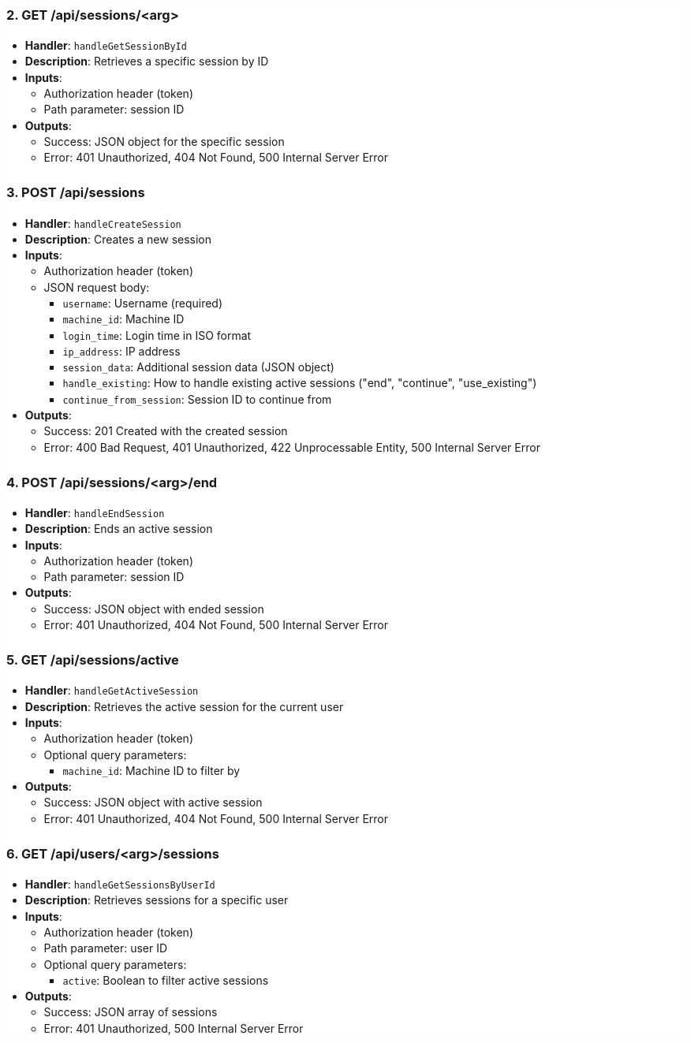 ### 2. GET /api/sessions/\<arg\>
- **Handler**: `handleGetSessionById`
- **Description**: Retrieves a specific session by ID
- **Inputs**:
    - Authorization header (token)
    - Path parameter: session ID
- **Outputs**:
    - Success: JSON object for the specific session
    - Error: 401 Unauthorized, 404 Not Found, 500 Internal Server Error

### 3. POST /api/sessions
- **Handler**: `handleCreateSession`
- **Description**: Creates a new session
- **Inputs**:
    - Authorization header (token)
    - JSON request body:
        - `username`: Username (required)
        - `machine_id`: Machine ID
        - `login_time`: Login time in ISO format
        - `ip_address`: IP address
        - `session_data`: Additional session data (JSON object)
        - `handle_existing`: How to handle existing active sessions ("end", "continue", "use_existing")
        - `continue_from_session`: Session ID to continue from
- **Outputs**:
    - Success: 201 Created with the created session
    - Error: 400 Bad Request, 401 Unauthorized, 422 Unprocessable Entity, 500 Internal Server Error

### 4. POST /api/sessions/\<arg\>/end
- **Handler**: `handleEndSession`
- **Description**: Ends an active session
- **Inputs**:
    - Authorization header (token)
    - Path parameter: session ID
- **Outputs**:
    - Success: JSON object with ended session
    - Error: 401 Unauthorized, 404 Not Found, 500 Internal Server Error

### 5. GET /api/sessions/active
- **Handler**: `handleGetActiveSession`
- **Description**: Retrieves the active session for the current user
- **Inputs**:
    - Authorization header (token)
    - Optional query parameters:
        - `machine_id`: Machine ID to filter by
- **Outputs**:
    - Success: JSON object with active session
    - Error: 401 Unauthorized, 404 Not Found, 500 Internal Server Error

### 6. GET /api/users/\<arg\>/sessions
- **Handler**: `handleGetSessionsByUserId`
- **Description**: Retrieves sessions for a specific user
- **Inputs**:
    - Authorization header (token)
    - Path parameter: user ID
    - Optional query parameters:
        - `active`: Boolean to filter active sessions
- **Outputs**:
    - Success: JSON array of sessions
    - Error: 401 Unauthorized, 500 Internal Server Error
